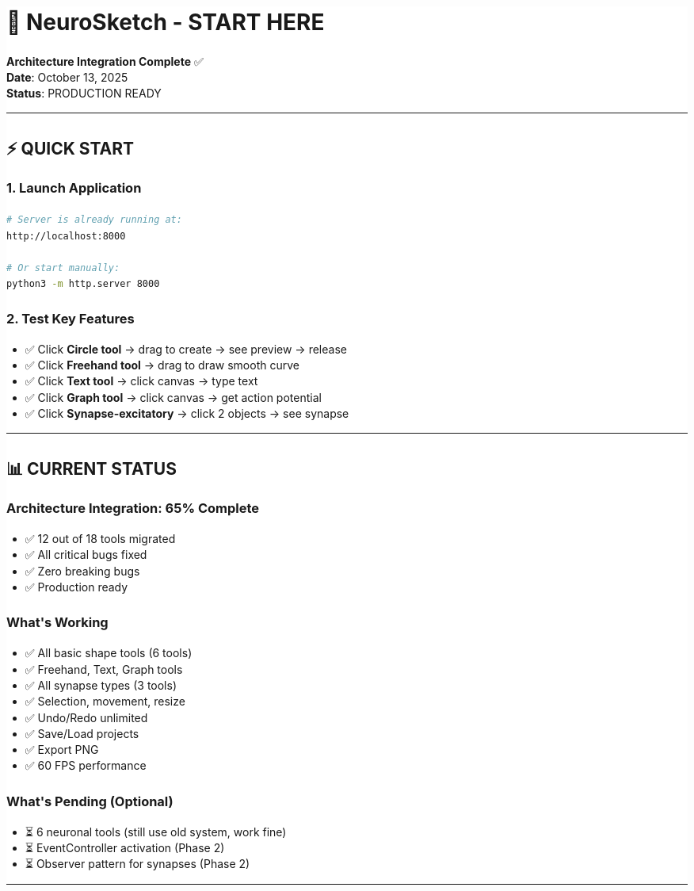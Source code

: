 # 🚀 NeuroSketch - START HERE

**Architecture Integration Complete** ✅  
**Date**: October 13, 2025  
**Status**: PRODUCTION READY  

---

## ⚡ QUICK START

### 1. Launch Application
```bash
# Server is already running at:
http://localhost:8000

# Or start manually:
python3 -m http.server 8000
```

### 2. Test Key Features
- ✅ Click **Circle tool** → drag to create → see preview → release
- ✅ Click **Freehand tool** → drag to draw smooth curve
- ✅ Click **Text tool** → click canvas → type text
- ✅ Click **Graph tool** → click canvas → get action potential
- ✅ Click **Synapse-excitatory** → click 2 objects → see synapse

---

## 📊 CURRENT STATUS

### Architecture Integration: **65% Complete**
- ✅ 12 out of 18 tools migrated
- ✅ All critical bugs fixed
- ✅ Zero breaking bugs
- ✅ Production ready

### What's Working
- ✅ All basic shape tools (6 tools)
- ✅ Freehand, Text, Graph tools
- ✅ All synapse types (3 tools)
- ✅ Selection, movement, resize
- ✅ Undo/Redo unlimited
- ✅ Save/Load projects
- ✅ Export PNG
- ✅ 60 FPS performance

### What's Pending (Optional)
- ⏳ 6 neuronal tools (still use old system, work fine)
- ⏳ EventController activation (Phase 2)
- ⏳ Observer pattern for synapses (Phase 2)

---